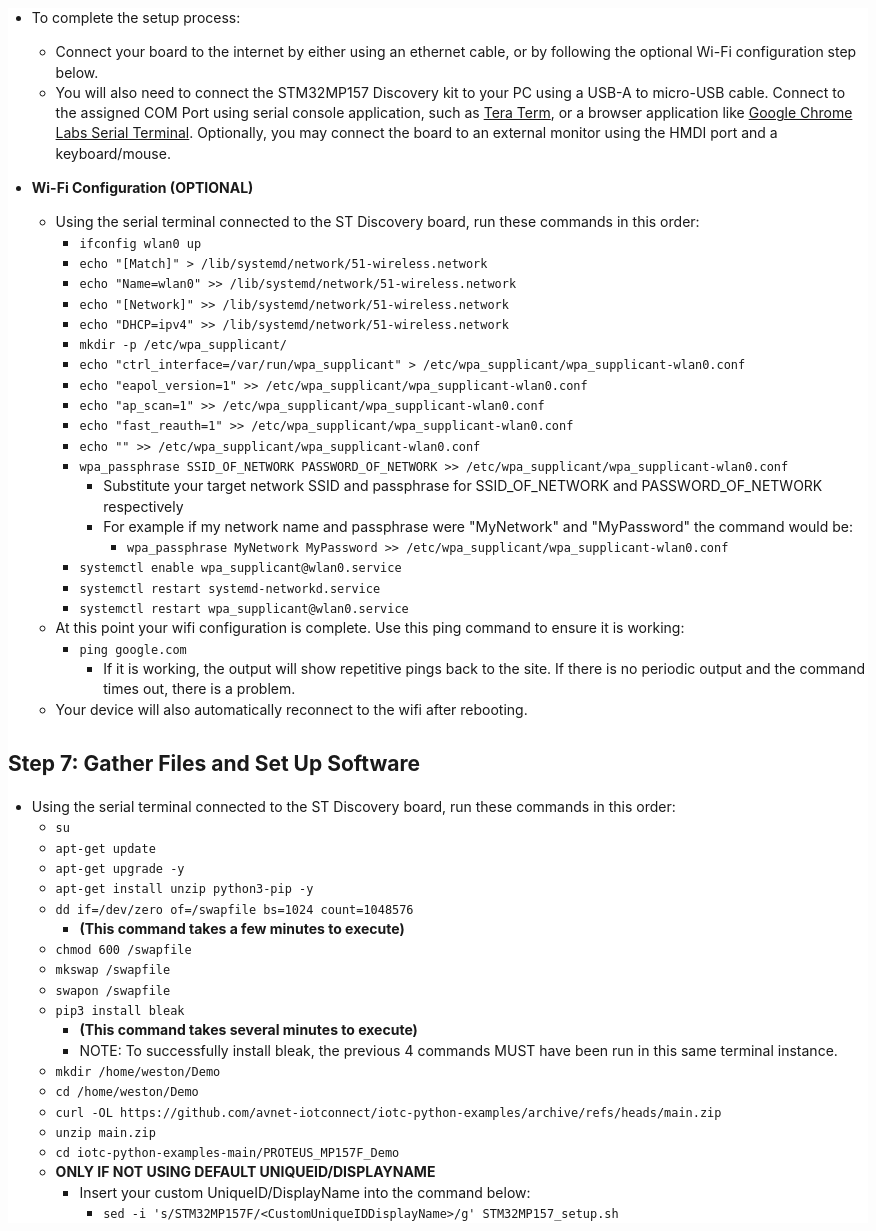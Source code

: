 * To complete the setup process:
   * Connect your board to the internet by either using an ethernet cable, or by following the optional Wi-Fi configuration step below.
   * You will also need to connect the STM32MP157 Discovery kit to your PC using a USB-A to micro-USB cable. Connect to the assigned COM Port using serial console application, such as [Tera Term](https://ttssh2.osdn.jp/index.html.en), or a browser application like [Google Chrome Labs Serial Terminal](https://googlechromelabs.github.io/serial-terminal/). Optionally, you may connect the board to an external monitor using the HMDI port and a keyboard/mouse.

* **Wi-Fi Configuration (OPTIONAL)**
  * Using the serial terminal connected to the ST Discovery board, run these commands in this order:
    * ```ifconfig wlan0 up```
    * ```echo "[Match]" > /lib/systemd/network/51-wireless.network```
    * ```echo "Name=wlan0" >> /lib/systemd/network/51-wireless.network```
    * ```echo "[Network]" >> /lib/systemd/network/51-wireless.network```
    * ```echo "DHCP=ipv4" >> /lib/systemd/network/51-wireless.network```
    * ```mkdir -p /etc/wpa_supplicant/```
    * ```echo "ctrl_interface=/var/run/wpa_supplicant" > /etc/wpa_supplicant/wpa_supplicant-wlan0.conf```
    * ```echo "eapol_version=1" >> /etc/wpa_supplicant/wpa_supplicant-wlan0.conf```
    * ```echo "ap_scan=1" >> /etc/wpa_supplicant/wpa_supplicant-wlan0.conf```
    * ```echo "fast_reauth=1" >> /etc/wpa_supplicant/wpa_supplicant-wlan0.conf```
    * ```echo "" >> /etc/wpa_supplicant/wpa_supplicant-wlan0.conf```
    * ```wpa_passphrase SSID_OF_NETWORK PASSWORD_OF_NETWORK >> /etc/wpa_supplicant/wpa_supplicant-wlan0.conf```
      * Substitute your target network SSID and passphrase for SSID_OF_NETWORK and PASSWORD_OF_NETWORK respectively
      * For example if my network name and passphrase were "MyNetwork" and "MyPassword" the command would be:
        * ```wpa_passphrase MyNetwork MyPassword >> /etc/wpa_supplicant/wpa_supplicant-wlan0.conf```
    * ```systemctl enable wpa_supplicant@wlan0.service```
    * ```systemctl restart systemd-networkd.service```
    * ```systemctl restart wpa_supplicant@wlan0.service```
  * At this point your wifi configuration is complete. Use this ping command to ensure it is working:
    * ```ping google.com```
      * If it is working, the output will show repetitive pings back to the site. If there is no periodic output and the command times out, there is a problem.  
  * Your device will also automatically reconnect to the wifi after rebooting.  

## Step 7: Gather Files and Set Up Software
* Using the serial terminal connected to the ST Discovery board, run these commands in this order:
   * ```su```
   * ```apt-get update```
   * ```apt-get upgrade -y```
   * ```apt-get install unzip python3-pip -y```
   * ```dd if=/dev/zero of=/swapfile bs=1024 count=1048576```
      * **(This command takes a few minutes to execute)**
   * ```chmod 600 /swapfile```
   * ```mkswap /swapfile```
   * ```swapon /swapfile```
   * ```pip3 install bleak```
      * **(This command takes several minutes to execute)**
      * NOTE: To successfully install bleak, the previous 4 commands MUST have been run in this same terminal instance.
   * ```mkdir /home/weston/Demo```
   * ```cd /home/weston/Demo```
   * ```curl -OL https://github.com/avnet-iotconnect/iotc-python-examples/archive/refs/heads/main.zip```
   * ```unzip main.zip```
   * ```cd iotc-python-examples-main/PROTEUS_MP157F_Demo```
   * **ONLY IF NOT USING DEFAULT UNIQUEID/DISPLAYNAME**
     * Insert your custom UniqueID/DisplayName into the command below:
       * ```sed -i 's/STM32MP157F/<CustomUniqueIDDisplayName>/g' STM32MP157_setup.sh```